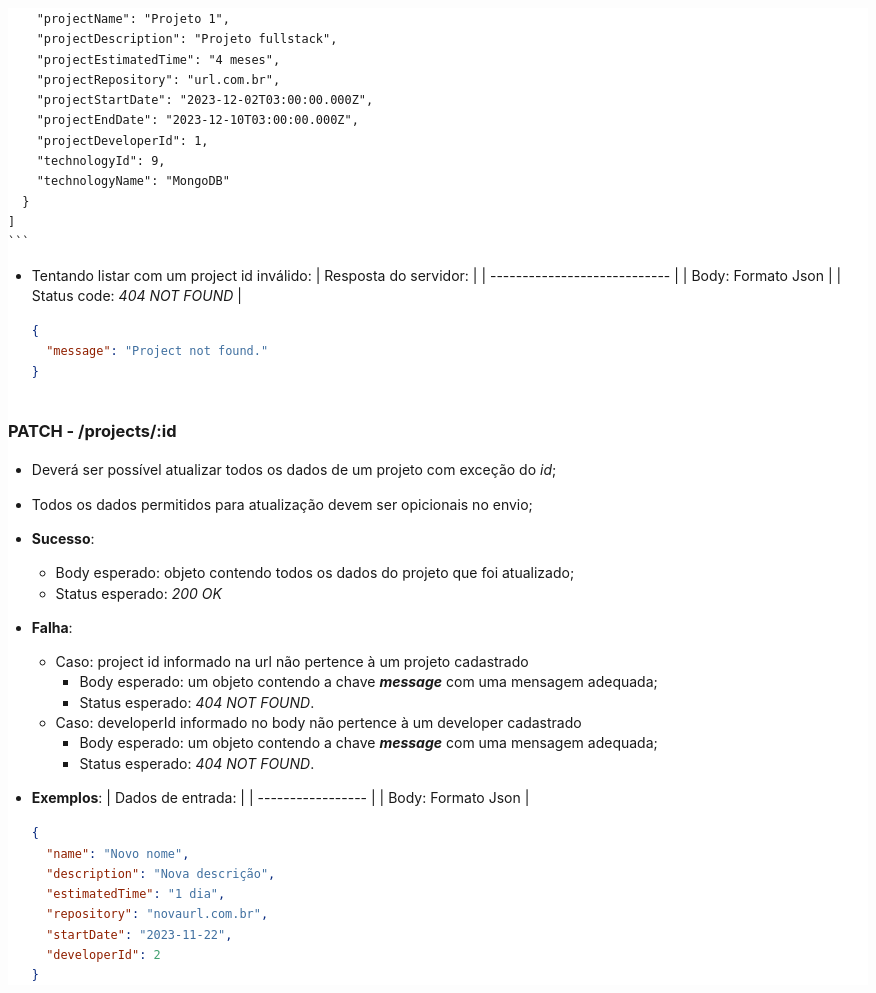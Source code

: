         "projectName": "Projeto 1",
        "projectDescription": "Projeto fullstack",
        "projectEstimatedTime": "4 meses",
        "projectRepository": "url.com.br",
        "projectStartDate": "2023-12-02T03:00:00.000Z",
        "projectEndDate": "2023-12-10T03:00:00.000Z",
        "projectDeveloperId": 1,
        "technologyId": 9,
        "technologyName": "MongoDB"
      }
    ]
    ```

  - Tentando listar com um project id inválido:
    | Resposta do servidor: |
    | ---------------------------- |
    | Body: Formato Json |
    | Status code: _404 NOT FOUND_ |

    ```json
    {
      "message": "Project not found."
    }
    ```

#

### **PATCH - /projects/:id**

- Deverá ser possível atualizar todos os dados de um projeto com exceção do _id_;
- Todos os dados permitidos para atualização devem ser opicionais no envio;
- **Sucesso**:
  - Body esperado: objeto contendo todos os dados do projeto que foi atualizado;
  - Status esperado: _200 OK_
- **Falha**:
  - Caso: project id informado na url não pertence à um projeto cadastrado
    - Body esperado: um objeto contendo a chave **_message_** com uma mensagem adequada;
    - Status esperado: _404 NOT FOUND_.
  - Caso: developerId informado no body não pertence à um developer cadastrado
    - Body esperado: um objeto contendo a chave **_message_** com uma mensagem adequada;
    - Status esperado: _404 NOT FOUND_.
- **Exemplos**:
  | Dados de entrada: |
  | ----------------- |
  | Body: Formato Json |

  ```json
  {
    "name": "Novo nome",
    "description": "Nova descrição",
    "estimatedTime": "1 dia",
    "repository": "novaurl.com.br",
    "startDate": "2023-11-22",
    "developerId": 2
  }
  ```
